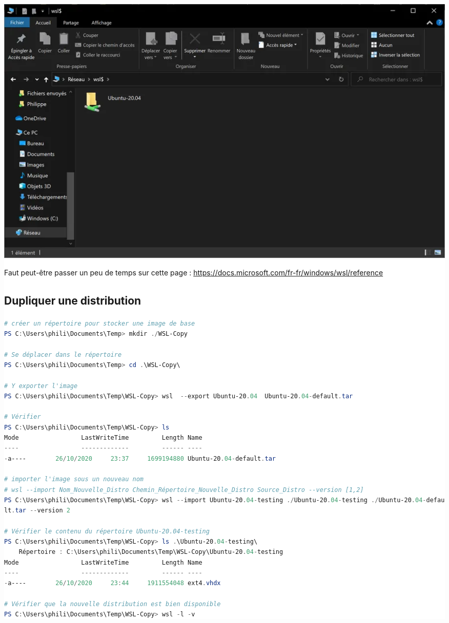 <img src="./assets/image-9.webp" alt="" width="900" loading="lazy"/>
</div>


Faut peut-être passer un peu de temps sur cette page : <https://docs.microsoft.com/fr-fr/windows/wsl/reference>

## Dupliquer une distribution

```powershell
# créer un répertoire pour stocker une image de base
PS C:\Users\phili\Documents\Temp> mkdir ./WSL-Copy

# Se déplacer dans le répertoire
PS C:\Users\phili\Documents\Temp> cd .\WSL-Copy\

# Y exporter l'image
PS C:\Users\phili\Documents\Temp\WSL-Copy> wsl  --export Ubuntu-20.04  Ubuntu-20.04-default.tar

# Vérifier
PS C:\Users\phili\Documents\Temp\WSL-Copy> ls
Mode                 LastWriteTime         Length Name
----                 -------------         ------ ----
-a----        26/10/2020     23:37     1699194880 Ubuntu-20.04-default.tar

# importer l'image sous un nouveau nom
# wsl --import Nom_Nouvelle_Distro Chemin_Répertoire_Nouvelle_Distro Source_Distro --version [1,2]
PS C:\Users\phili\Documents\Temp\WSL-Copy> wsl --import Ubuntu-20.04-testing ./Ubuntu-20.04-testing ./Ubuntu-20.04-default.tar --version 2

# Vérifier le contenu du répertoire Ubuntu-20.04-testing
PS C:\Users\phili\Documents\Temp\WSL-Copy> ls .\Ubuntu-20.04-testing\
    Répertoire : C:\Users\phili\Documents\Temp\WSL-Copy\Ubuntu-20.04-testing
Mode                 LastWriteTime         Length Name
----                 -------------         ------ ----
-a----        26/10/2020     23:44     1911554048 ext4.vhdx

# Vérifier que la nouvelle distribution est bien disponible
PS C:\Users\phili\Documents\Temp\WSL-Copy> wsl -l -v
```